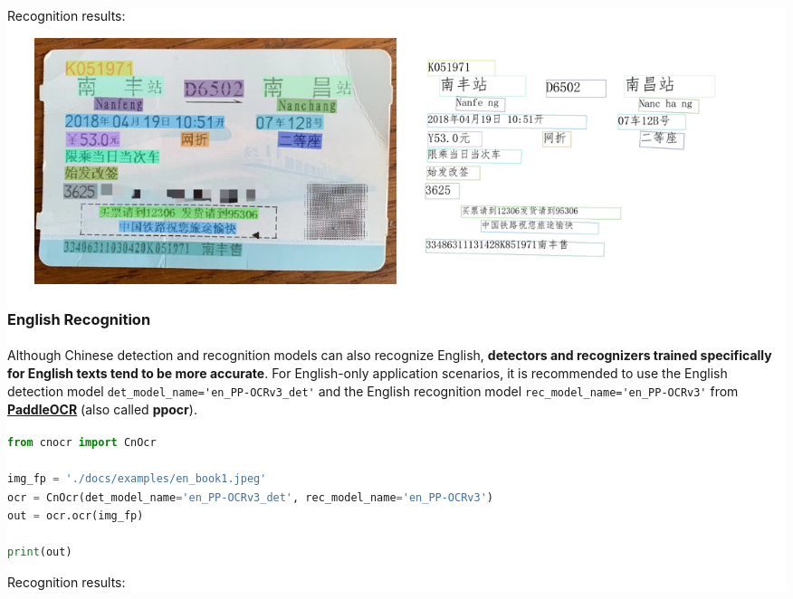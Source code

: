 Recognition results:

<div align="center">
  <img src="./docs/predict-outputs/huochepiao.jpeg-result.jpg" alt="Train ticket recognition" width="800px"/>
</div>



### English Recognition

Although Chinese detection and recognition models can also recognize English, **detectors and recognizers trained specifically for English texts tend to be more accurate**. For English-only application scenarios, it is recommended to use the English detection model `det_model_name='en_PP-OCRv3_det'` and the English recognition model `rec_model_name='en_PP-OCRv3'` from  [**PaddleOCR**](https://github.com/PaddlePaddle/PaddleOCR) (also called **ppocr**).

```python
from cnocr import CnOcr

img_fp = './docs/examples/en_book1.jpeg'
ocr = CnOcr(det_model_name='en_PP-OCRv3_det', rec_model_name='en_PP-OCRv3')
out = ocr.ocr(img_fp)

print(out)
```

Recognition results:

<div align="center">